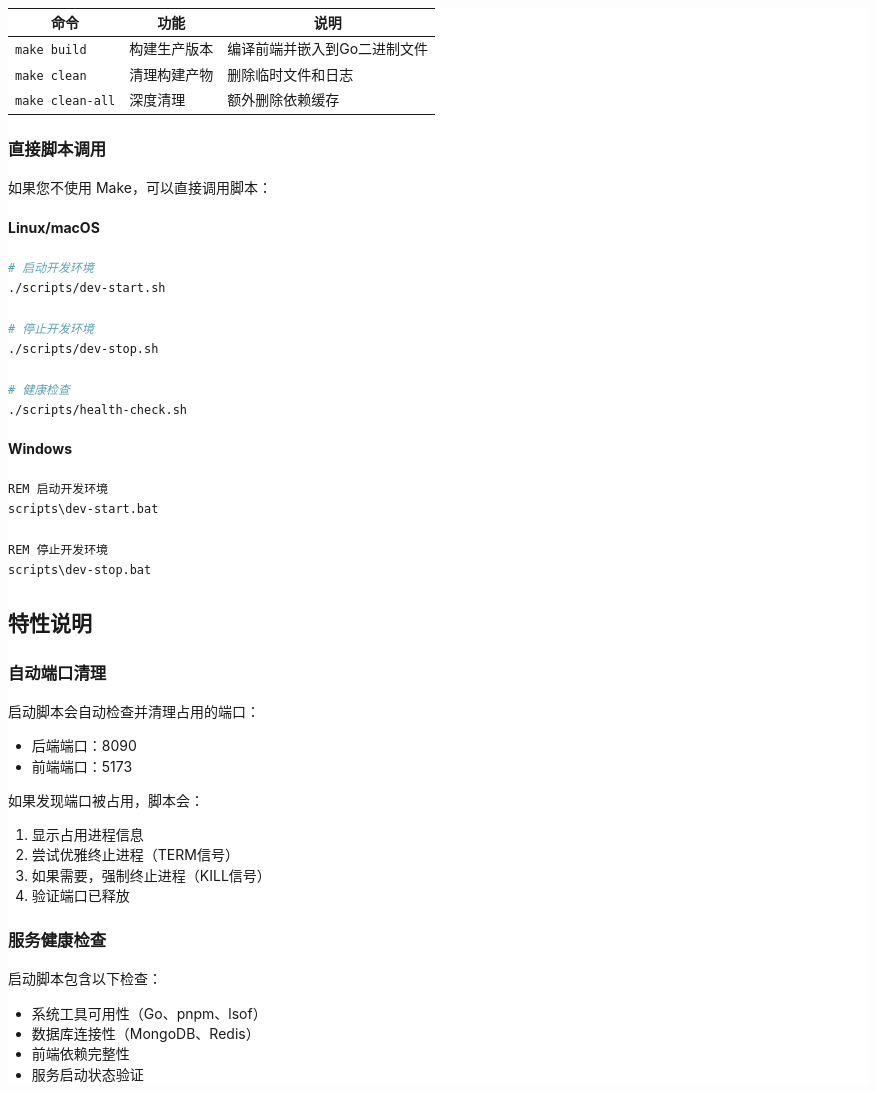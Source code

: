| 命令 | 功能 | 说明 |
|------|------|------|
| `make build` | 构建生产版本 | 编译前端并嵌入到Go二进制文件 |
| `make clean` | 清理构建产物 | 删除临时文件和日志 |
| `make clean-all` | 深度清理 | 额外删除依赖缓存 |

### 直接脚本调用

如果您不使用 Make，可以直接调用脚本：

#### Linux/macOS
```bash
# 启动开发环境
./scripts/dev-start.sh

# 停止开发环境
./scripts/dev-stop.sh

# 健康检查
./scripts/health-check.sh
```

#### Windows
```batch
REM 启动开发环境
scripts\dev-start.bat

REM 停止开发环境
scripts\dev-stop.bat
```

## 特性说明

### 自动端口清理

启动脚本会自动检查并清理占用的端口：
- 后端端口：8090
- 前端端口：5173

如果发现端口被占用，脚本会：
1. 显示占用进程信息
2. 尝试优雅终止进程（TERM信号）
3. 如果需要，强制终止进程（KILL信号）
4. 验证端口已释放

### 服务健康检查

启动脚本包含以下检查：
- 系统工具可用性（Go、pnpm、lsof）
- 数据库连接性（MongoDB、Redis）
- 前端依赖完整性
- 服务启动状态验证
